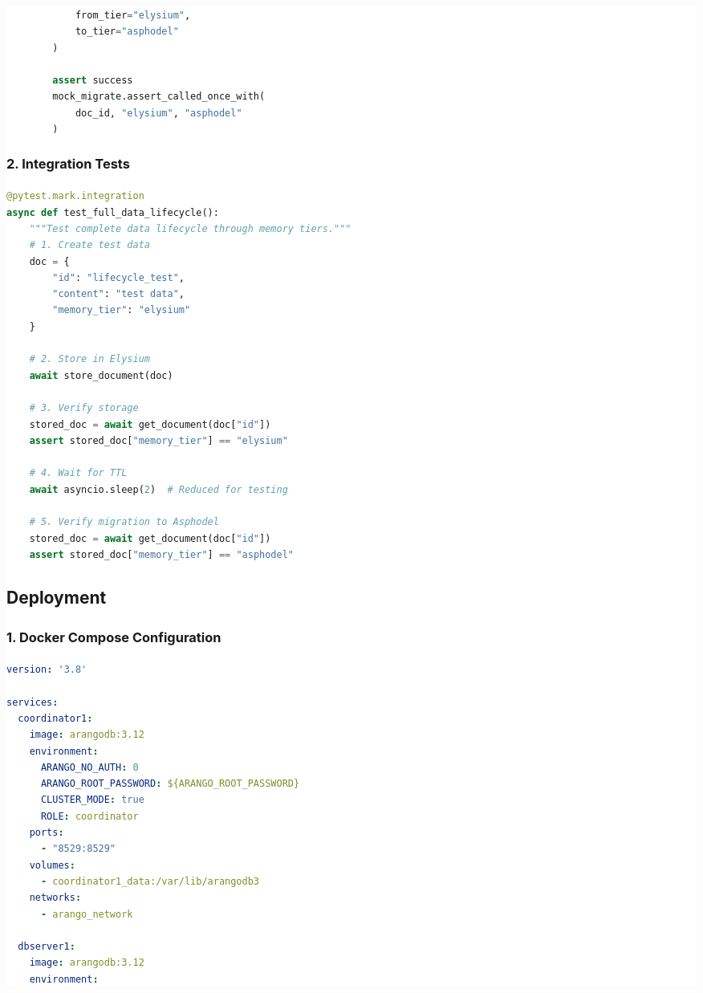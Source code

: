 ```python
            from_tier="elysium",
            to_tier="asphodel"
        )
        
        assert success
        mock_migrate.assert_called_once_with(
            doc_id, "elysium", "asphodel"
        )
```

### 2. Integration Tests

```python
@pytest.mark.integration
async def test_full_data_lifecycle():
    """Test complete data lifecycle through memory tiers."""
    # 1. Create test data
    doc = {
        "id": "lifecycle_test",
        "content": "test data",
        "memory_tier": "elysium"
    }
    
    # 2. Store in Elysium
    await store_document(doc)
    
    # 3. Verify storage
    stored_doc = await get_document(doc["id"])
    assert stored_doc["memory_tier"] == "elysium"
    
    # 4. Wait for TTL
    await asyncio.sleep(2)  # Reduced for testing
    
    # 5. Verify migration to Asphodel
    stored_doc = await get_document(doc["id"])
    assert stored_doc["memory_tier"] == "asphodel"
```

## Deployment

### 1. Docker Compose Configuration

```yaml
version: '3.8'

services:
  coordinator1:
    image: arangodb:3.12
    environment:
      ARANGO_NO_AUTH: 0
      ARANGO_ROOT_PASSWORD: ${ARANGO_ROOT_PASSWORD}
      CLUSTER_MODE: true
      ROLE: coordinator
    ports:
      - "8529:8529"
    volumes:
      - coordinator1_data:/var/lib/arangodb3
    networks:
      - arango_network

  dbserver1:
    image: arangodb:3.12
    environment:
```